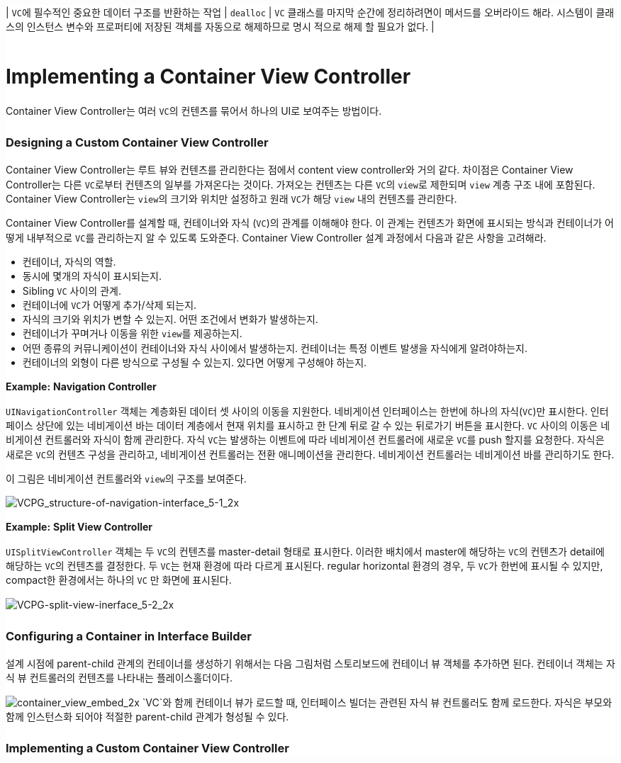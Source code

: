 | `VC`에 필수적인 중요한 데이터 구조를 반환하는 작업 | `dealloc`   |   `VC` 클래스를 마지막 순간에 정리하려면이 메서드를 오버라이드 해라. 시스템이 클래스의 인스턴스 변수와 프로퍼티에 저장된 객체를 자동으로 해제하므로 명시 적으로 해제 할 필요가 없다.  |

# Implementing a Container View Controller

Container View Controller는 여러 `VC`의 컨텐츠를 묶어서 하나의 UI로 보여주는 방법이다.

### Designing a Custom Container View Controller

Container View Controller는 루트 뷰와 컨텐츠를 관리한다는 점에서 content view controller와 거의 같다. 차이점은 Container View Controller는 다른 `VC`로부터 컨텐츠의 일부를 가져온다는 것이다. 가져오는 컨텐츠는 다른 `VC`의 `view`로 제한되며 `view` 계층 구조 내에 포함된다. Container View Controller는 `view`의 크기와 위치만 설정하고 원래 `VC`가 해당 `view` 내의 컨텐츠를 관리한다.

Container View Controller를 설계할 때, 컨테이너와 자식 (`VC`)의 관계를 이해해야 한다. 이 관계는 컨텐츠가 화면에 표시되는 방식과 컨테이너가 어떻게 내부적으로 `VC`를 관리하는지 알 수 있도록 도와준다. Container View Controller 설계 과정에서 다음과 같은 사항을 고려해라.

- 컨테이너, 자식의 역할.
- 동시에 몇개의 자식이 표시되는지.
- Sibling `VC` 사이의 관계.
- 컨테이너에 `VC`가 어떻게 추가/삭제 되는지.
- 자식의 크기와 위치가 변할 수 있는지. 어떤 조건에서 변화가 발생하는지.
- 컨테이너가 꾸며거나 이동을 위한 `view`를 제공하는지.
- 어떤 종류의 커뮤니케이션이 컨테이너와 자식 사이에서 발생하는지. 컨테이너는 특정 이벤트 발생을 자식에게 알려야하는지.
- 컨테이너의 외형이 다른 방식으로 구성될 수 있는지. 있다면 어떻게 구성해야 하는지.

**Example:** **Navigation Controller**

`UINavigationController` 객체는 계층화된 데이터 셋 사이의 이동을 지원한다. 네비게이션 인터페이스는 한번에 하나의 자식(`VC`)만 표시한다. 인터페이스 상단에 있는 네비게이션 바는 데이터 계층에서 현재 위치를 표시하고 한 단계 뒤로 갈 수 있는 뒤로가기 버튼을 표시한다. `VC` 사이의 이동은 네비게이션 컨트롤러와 자식이 함께 관리한다. 자식 `VC`는 발생하는 이벤트에 따라 네비게이션 컨트롤러에 새로운 `VC`를 push 할지를 요청한다. 자식은 새로은 `VC`의 컨텐츠 구성을 관리하고, 네비게이션 컨트롤러는 전환 애니메이션을 관리한다. 네비게이션 컨트롤러는 네비게이션 바를 관리하기도 한다.

이 그림은 네비게이션 컨트롤러와 `view`의 구조를 보여준다.

![VCPG_structure-of-navigation-interface_5-1_2x](https://user-images.githubusercontent.com/48352065/103501450-8e539980-4e91-11eb-932e-d3329b63f0db.png)

**Example:** **Split View Controller**

`UISplitViewController` 객체는 두 `VC`의 컨텐츠를 master-detail 형태로 표시한다. 이러한 배치에서 master에 해당하는 `VC`의 컨텐츠가 detail에 해당하는 `VC`의 컨텐츠를 결정한다. 두 `VC`는 현재 환경에 따라 다르게 표시된다. regular horizontal 환경의 경우, 두 `VC`가 한번에 표시될 수 있지만, compact한 환경에서는 하나의 `VC` 만 화면에 표시된다.

![VCPG-split-view-inerface_5-2_2x](https://user-images.githubusercontent.com/48352065/103501448-8dbb0300-4e91-11eb-85c2-e7b4b5149928.png)
### Configuring a Container in Interface Builder

설계 시점에 parent-child 관계의 컨테이너를 생성하기 위해서는 다음 그림처럼 스토리보드에 컨테이너 뷰 객체를 추가하면 된다. 컨테이너 객체는 자식 뷰 컨트롤러의 컨텐츠를 나타내는 플레이스홀더이다.

<img width="680" alt="container_view_embed_2x" src="https://user-images.githubusercontent.com/48352065/103501444-8b58a900-4e91-11eb-9fb4-f88a80326e3c.png">
`VC`와 함께 컨테이너 뷰가 로드할 때, 인터페이스 빌더는 관련된 자식 뷰 컨트롤러도 함께 로드한다. 자식은 부모와 함께 인스턴스화 되어야 적절한 parent-child 관계가 형성될 수 있다.

### Implementing a Custom Container View Controller
